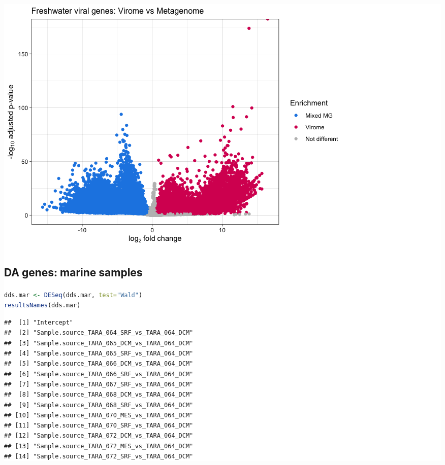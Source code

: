 ![](gene_deseq_files/figure-gfm/volcano-freshwater-1.png)

## DA genes: marine samples

``` r
dds.mar <- DESeq(dds.mar, test="Wald")
resultsNames(dds.mar)
```

    ##  [1] "Intercept"                                 
    ##  [2] "Sample.source_TARA_064_SRF_vs_TARA_064_DCM"
    ##  [3] "Sample.source_TARA_065_DCM_vs_TARA_064_DCM"
    ##  [4] "Sample.source_TARA_065_SRF_vs_TARA_064_DCM"
    ##  [5] "Sample.source_TARA_066_DCM_vs_TARA_064_DCM"
    ##  [6] "Sample.source_TARA_066_SRF_vs_TARA_064_DCM"
    ##  [7] "Sample.source_TARA_067_SRF_vs_TARA_064_DCM"
    ##  [8] "Sample.source_TARA_068_DCM_vs_TARA_064_DCM"
    ##  [9] "Sample.source_TARA_068_SRF_vs_TARA_064_DCM"
    ## [10] "Sample.source_TARA_070_MES_vs_TARA_064_DCM"
    ## [11] "Sample.source_TARA_070_SRF_vs_TARA_064_DCM"
    ## [12] "Sample.source_TARA_072_DCM_vs_TARA_064_DCM"
    ## [13] "Sample.source_TARA_072_MES_vs_TARA_064_DCM"
    ## [14] "Sample.source_TARA_072_SRF_vs_TARA_064_DCM"